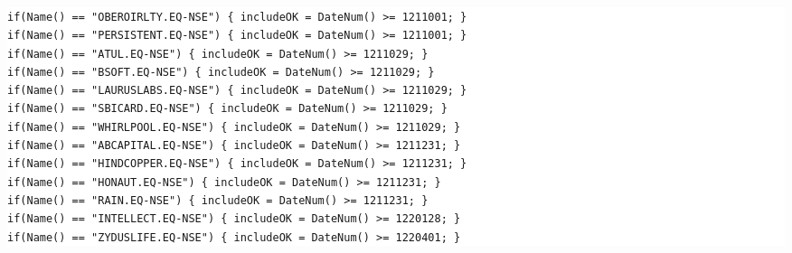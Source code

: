     if(Name() == "OBEROIRLTY.EQ-NSE") { includeOK = DateNum() >= 1211001; }
    if(Name() == "PERSISTENT.EQ-NSE") { includeOK = DateNum() >= 1211001; }
    if(Name() == "ATUL.EQ-NSE") { includeOK = DateNum() >= 1211029; }
    if(Name() == "BSOFT.EQ-NSE") { includeOK = DateNum() >= 1211029; }
    if(Name() == "LAURUSLABS.EQ-NSE") { includeOK = DateNum() >= 1211029; }
    if(Name() == "SBICARD.EQ-NSE") { includeOK = DateNum() >= 1211029; }
    if(Name() == "WHIRLPOOL.EQ-NSE") { includeOK = DateNum() >= 1211029; }
    if(Name() == "ABCAPITAL.EQ-NSE") { includeOK = DateNum() >= 1211231; }
    if(Name() == "HINDCOPPER.EQ-NSE") { includeOK = DateNum() >= 1211231; }
    if(Name() == "HONAUT.EQ-NSE") { includeOK = DateNum() >= 1211231; }
    if(Name() == "RAIN.EQ-NSE") { includeOK = DateNum() >= 1211231; }
    if(Name() == "INTELLECT.EQ-NSE") { includeOK = DateNum() >= 1220128; }
    if(Name() == "ZYDUSLIFE.EQ-NSE") { includeOK = DateNum() >= 1220401; }

